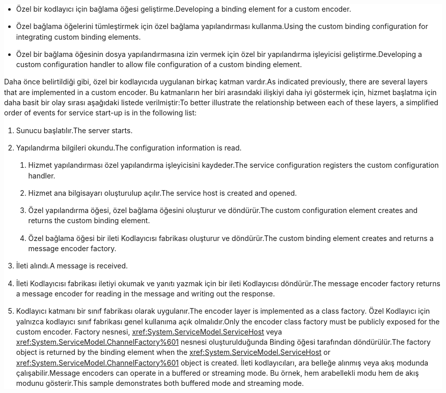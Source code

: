 - <span data-ttu-id="f6e18-124">Özel bir kodlayıcı için bağlama öğesi geliştirme.</span><span class="sxs-lookup"><span data-stu-id="f6e18-124">Developing a binding element for a custom encoder.</span></span>

- <span data-ttu-id="f6e18-125">Özel bağlama öğelerini tümleştirmek için özel bağlama yapılandırması kullanma.</span><span class="sxs-lookup"><span data-stu-id="f6e18-125">Using the custom binding configuration for integrating custom binding elements.</span></span>

- <span data-ttu-id="f6e18-126">Özel bir bağlama öğesinin dosya yapılandırmasına izin vermek için özel bir yapılandırma işleyicisi geliştirme.</span><span class="sxs-lookup"><span data-stu-id="f6e18-126">Developing a custom configuration handler to allow file configuration of a custom binding element.</span></span>

<span data-ttu-id="f6e18-127">Daha önce belirtildiği gibi, özel bir kodlayıcıda uygulanan birkaç katman vardır.</span><span class="sxs-lookup"><span data-stu-id="f6e18-127">As indicated previously, there are several layers that are implemented in a custom encoder.</span></span> <span data-ttu-id="f6e18-128">Bu katmanların her biri arasındaki ilişkiyi daha iyi göstermek için, hizmet başlatma için daha basit bir olay sırası aşağıdaki listede verilmiştir:</span><span class="sxs-lookup"><span data-stu-id="f6e18-128">To better illustrate the relationship between each of these layers, a simplified order of events for service start-up is in the following list:</span></span>

1. <span data-ttu-id="f6e18-129">Sunucu başlatılır.</span><span class="sxs-lookup"><span data-stu-id="f6e18-129">The server starts.</span></span>

2. <span data-ttu-id="f6e18-130">Yapılandırma bilgileri okundu.</span><span class="sxs-lookup"><span data-stu-id="f6e18-130">The configuration information is read.</span></span>

    1. <span data-ttu-id="f6e18-131">Hizmet yapılandırması özel yapılandırma işleyicisini kaydeder.</span><span class="sxs-lookup"><span data-stu-id="f6e18-131">The service configuration registers the custom configuration handler.</span></span>

    2. <span data-ttu-id="f6e18-132">Hizmet ana bilgisayarı oluşturulup açılır.</span><span class="sxs-lookup"><span data-stu-id="f6e18-132">The service host is created and opened.</span></span>

    3. <span data-ttu-id="f6e18-133">Özel yapılandırma öğesi, özel bağlama öğesini oluşturur ve döndürür.</span><span class="sxs-lookup"><span data-stu-id="f6e18-133">The custom configuration element creates and returns the custom binding element.</span></span>

    4. <span data-ttu-id="f6e18-134">Özel bağlama öğesi bir ileti Kodlayıcısı fabrikası oluşturur ve döndürür.</span><span class="sxs-lookup"><span data-stu-id="f6e18-134">The custom binding element creates and returns a message encoder factory.</span></span>

3. <span data-ttu-id="f6e18-135">İleti alındı.</span><span class="sxs-lookup"><span data-stu-id="f6e18-135">A message is received.</span></span>

4. <span data-ttu-id="f6e18-136">İleti Kodlayıcısı fabrikası iletiyi okumak ve yanıtı yazmak için bir ileti Kodlayıcısı döndürür.</span><span class="sxs-lookup"><span data-stu-id="f6e18-136">The message encoder factory returns a message encoder for reading in the message and writing out the response.</span></span>

5. <span data-ttu-id="f6e18-137">Kodlayıcı katmanı bir sınıf fabrikası olarak uygulanır.</span><span class="sxs-lookup"><span data-stu-id="f6e18-137">The encoder layer is implemented as a class factory.</span></span> <span data-ttu-id="f6e18-138">Özel Kodlayıcı için yalnızca kodlayıcı sınıf fabrikası genel kullanıma açık olmalıdır.</span><span class="sxs-lookup"><span data-stu-id="f6e18-138">Only the encoder class factory must be publicly exposed for the custom encoder.</span></span> <span data-ttu-id="f6e18-139">Factory nesnesi, <xref:System.ServiceModel.ServiceHost> veya <xref:System.ServiceModel.ChannelFactory%601> nesnesi oluşturulduğunda Binding öğesi tarafından döndürülür.</span><span class="sxs-lookup"><span data-stu-id="f6e18-139">The factory object is returned by the binding element when the <xref:System.ServiceModel.ServiceHost> or <xref:System.ServiceModel.ChannelFactory%601> object is created.</span></span> <span data-ttu-id="f6e18-140">İleti kodlayıcıları, ara belleğe alınmış veya akış modunda çalışabilir.</span><span class="sxs-lookup"><span data-stu-id="f6e18-140">Message encoders can operate in a buffered or streaming mode.</span></span> <span data-ttu-id="f6e18-141">Bu örnek, hem arabellekli modu hem de akış modunu gösterir.</span><span class="sxs-lookup"><span data-stu-id="f6e18-141">This sample demonstrates both buffered mode and streaming mode.</span></span>
